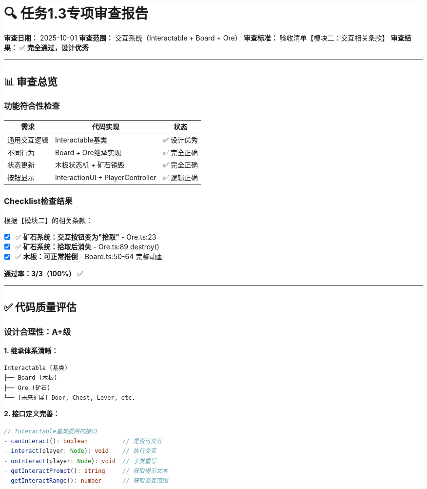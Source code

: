 # 🔍 任务1.3专项审查报告

**审查日期：** 2025-10-01
**审查范围：** 交互系统（Interactable + Board + Ore）
**审查标准：** 验收清单【模块二：交互相关条款】
**审查结果：** ✅ **完全通过，设计优秀**

---

## 📊 审查总览

### 功能符合性检查

| 需求 | 代码实现 | 状态 |
|-----|---------|------|
| 通用交互逻辑 | Interactable基类 | ✅ 设计优秀 |
| 不同行为 | Board + Ore继承实现 | ✅ 完全正确 |
| 状态更新 | 木板状态机 + 矿石销毁 | ✅ 完全正确 |
| 按钮显示 | InteractionUI + PlayerController | ✅ 逻辑正确 |

### Checklist检查结果

根据【模块二】的相关条款：

- [x] ✅ **矿石系统：交互按钮变为"拾取"** - Ore.ts:23
- [x] ✅ **矿石系统：拾取后消失** - Ore.ts:89 destroy()
- [x] ✅ **木板：可正常推倒** - Board.ts:50-64 完整动画

**通过率：3/3（100%）** ✅

---

## ✅ 代码质量评估

### 设计合理性：A+级

**1. 继承体系清晰：**
```
Interactable (基类)
├── Board (木板)
├── Ore (矿石)
└── [未来扩展] Door, Chest, Lever, etc.
```

**2. 接口定义完善：**
```typescript
// Interactable基类提供的接口
- canInteract(): boolean          // 是否可交互
- interact(player: Node): void    // 执行交互
- onInteract(player: Node): void  // 子类重写
- getInteractPrompt(): string     // 获取提示文本
- getInteractRange(): number      // 获取交互范围
```
